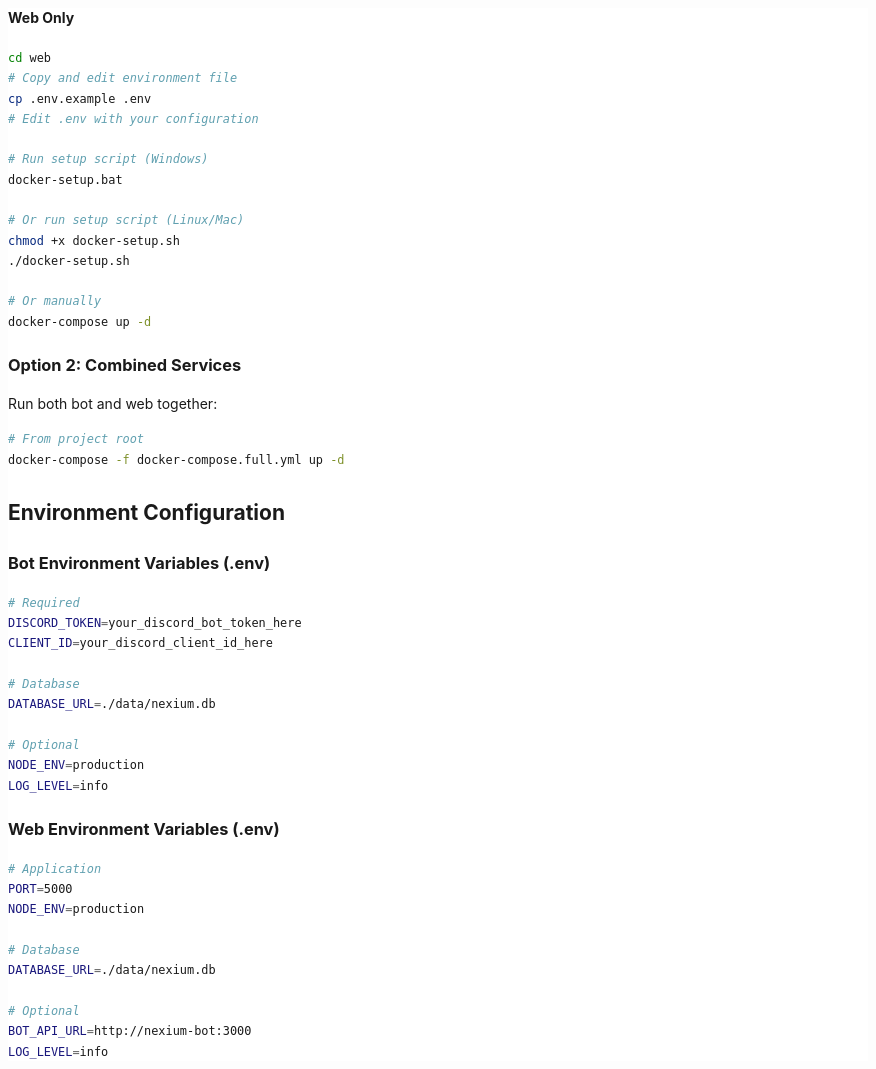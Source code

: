 #### Web Only

```bash
cd web
# Copy and edit environment file
cp .env.example .env
# Edit .env with your configuration

# Run setup script (Windows)
docker-setup.bat

# Or run setup script (Linux/Mac)
chmod +x docker-setup.sh
./docker-setup.sh

# Or manually
docker-compose up -d
```

### Option 2: Combined Services

Run both bot and web together:

```bash
# From project root
docker-compose -f docker-compose.full.yml up -d
```

## Environment Configuration

### Bot Environment Variables (.env)

```bash
# Required
DISCORD_TOKEN=your_discord_bot_token_here
CLIENT_ID=your_discord_client_id_here

# Database
DATABASE_URL=./data/nexium.db

# Optional
NODE_ENV=production
LOG_LEVEL=info
```

### Web Environment Variables (.env)

```bash
# Application
PORT=5000
NODE_ENV=production

# Database
DATABASE_URL=./data/nexium.db

# Optional
BOT_API_URL=http://nexium-bot:3000
LOG_LEVEL=info
```
